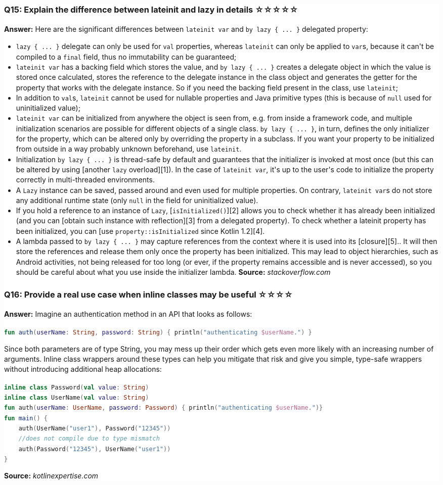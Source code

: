 ### Q15: Explain the difference between lateinit and lazy in details ☆☆☆☆☆
**Answer:**
Here are the significant differences between `lateinit var` and `by lazy { ... }` delegated property:
* `lazy { ... }` delegate can only be used for `val` properties, whereas `lateinit` can only be applied to `var`s, because it can't be compiled to a `final` field, thus no immutability can be guaranteed;
* `lateinit var` has a backing field which stores the value, and `by lazy { ... }` creates a delegate object in which the value is stored once calculated, stores the reference to the delegate instance in the class object and generates the getter for the property that works with the delegate instance. So if you need the backing field present in the class, use `lateinit`;
* In addition to `val`s, `lateinit` cannot be used for nullable properties and Java primitive types (this is because of `null` used for uninitialized value);
* `lateinit var` can be initialized from anywhere the object is seen from, e.g. from inside a framework code, and multiple initialization scenarios are possible for different objects of a single class. `by lazy { ... }`, in turn, defines the only initializer for the property, which can be altered only by overriding the property in a subclass. If you want your property to be initialized from outside in a way probably unknown beforehand, use `lateinit`.
* Initialization `by lazy { ... }` is thread-safe by default and guarantees that the initializer is invoked at most once (but this can be altered by using [another `lazy` overload][1]). In the case of `lateinit var`, it's up to the user's code to initialize the property correctly in multi-threaded environments.
* A `Lazy` instance can be saved, passed around and even used for multiple properties. On contrary, `lateinit var`s do not store any additional runtime state (only `null` in the field for uninitialized value).
* If you hold a reference to an instance of `Lazy`, [`isInitialized()`][2] allows you to check whether it has already been initialized (and you can [obtain such instance with reflection][3] from a delegated property). To check whether a lateinit property has been initialized, you can [use `property::isInitialized` since Kotlin 1.2][4].
* A lambda passed to `by lazy { ... }` may capture references from the context where it is used into its [closure][5].. It will then store the references and release them only once the property has been initialized. This may lead to object hierarchies, such as Android activities, not being released for too long (or ever, if the property remains accessible and is never accessed), so you should be careful about what you use inside the initializer lambda.
**Source:** _stackoverflow.com_
    
### Q16: Provide a real use case when inline classes may be useful ☆☆☆☆
**Answer:**
Imagine an authentication method in an API that looks as follows:
```kotlin
fun auth(userName: String, password: String) { println("authenticating $userName.") }
```
Since both parameters are of type String, you may mess up their order which gets even more likely with an increasing number of arguments.
Inline class wrappers around these types can help you mitigate that risk and give you simple, type-safe wrappers without introducing additional heap allocations:
```kotlin
inline class Password(val value: String)
inline class UserName(val value: String)
fun auth(userName: UserName, password: Password) { println("authenticating $userName.")}
fun main() {
    auth(UserName("user1"), Password("12345"))
    //does not compile due to type mismatch
    auth(Password("12345"), UserName("user1"))
}
```
**Source:** _kotlinexpertise.com_
    